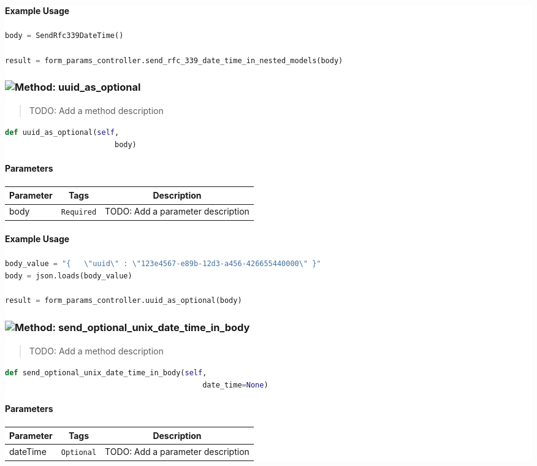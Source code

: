 

#### Example Usage

```python
body = SendRfc339DateTime()

result = form_params_controller.send_rfc_339_date_time_in_nested_models(body)

```


### <a name="uuid_as_optional"></a>![Method: ](https://apidocs.io/img/method.png ".FormParamsController.uuid_as_optional") uuid_as_optional

> TODO: Add a method description

```python
def uuid_as_optional(self,
                         body)
```

#### Parameters

| Parameter | Tags | Description |
|-----------|------|-------------|
| body |  ``` Required ```  | TODO: Add a parameter description |



#### Example Usage

```python
body_value = "{   \"uuid\" : \"123e4567-e89b-12d3-a456-426655440000\" }"
body = json.loads(body_value)

result = form_params_controller.uuid_as_optional(body)

```


### <a name="send_optional_unix_date_time_in_body"></a>![Method: ](https://apidocs.io/img/method.png ".FormParamsController.send_optional_unix_date_time_in_body") send_optional_unix_date_time_in_body

> TODO: Add a method description

```python
def send_optional_unix_date_time_in_body(self,
                                             date_time=None)
```

#### Parameters

| Parameter | Tags | Description |
|-----------|------|-------------|
| dateTime |  ``` Optional ```  | TODO: Add a parameter description |
